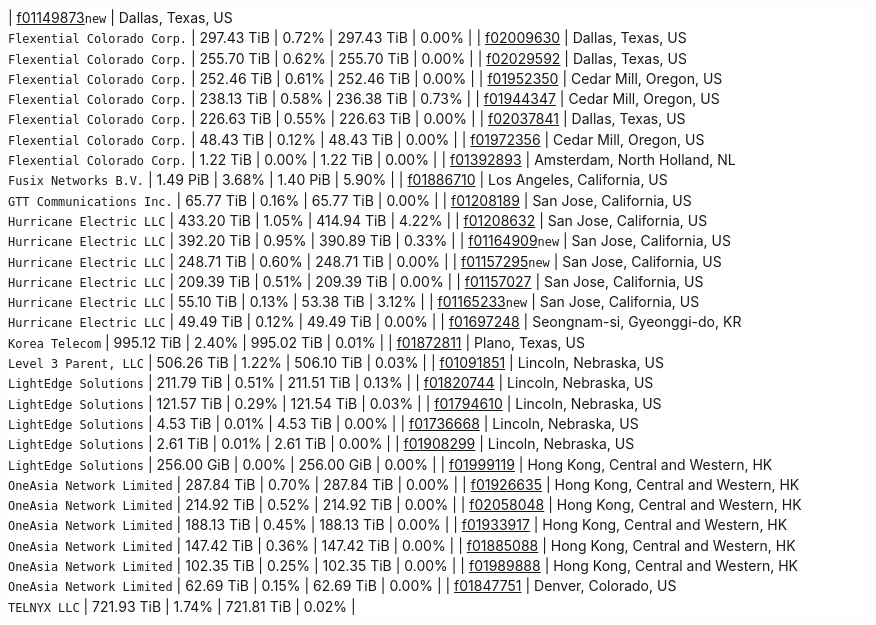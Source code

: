 | [f01149873](https://filfox.info/en/address/f01149873)`new`  |                     Dallas, Texas, US<br/>`Flexential Colorado Corp.` |         297.43 TiB |      0.72% |  297.43 TiB |           0.00% |
| [f02009630](https://filfox.info/en/address/f02009630)       |                     Dallas, Texas, US<br/>`Flexential Colorado Corp.` |         255.70 TiB |      0.62% |  255.70 TiB |           0.00% |
| [f02029592](https://filfox.info/en/address/f02029592)       |                     Dallas, Texas, US<br/>`Flexential Colorado Corp.` |         252.46 TiB |      0.61% |  252.46 TiB |           0.00% |
| [f01952350](https://filfox.info/en/address/f01952350)       |                Cedar Mill, Oregon, US<br/>`Flexential Colorado Corp.` |         238.13 TiB |      0.58% |  236.38 TiB |           0.73% |
| [f01944347](https://filfox.info/en/address/f01944347)       |                Cedar Mill, Oregon, US<br/>`Flexential Colorado Corp.` |         226.63 TiB |      0.55% |  226.63 TiB |           0.00% |
| [f02037841](https://filfox.info/en/address/f02037841)       |                     Dallas, Texas, US<br/>`Flexential Colorado Corp.` |          48.43 TiB |      0.12% |   48.43 TiB |           0.00% |
| [f01972356](https://filfox.info/en/address/f01972356)       |                Cedar Mill, Oregon, US<br/>`Flexential Colorado Corp.` |           1.22 TiB |      0.00% |    1.22 TiB |           0.00% |
| [f01392893](https://filfox.info/en/address/f01392893)       |                Amsterdam, North Holland, NL<br/>`Fusix Networks B.V.` |           1.49 PiB |      3.68% |    1.40 PiB |           5.90% |
| [f01886710](https://filfox.info/en/address/f01886710)       |             Los Angeles, California, US<br/>`GTT Communications Inc.` |          65.77 TiB |      0.16% |   65.77 TiB |           0.00% |
| [f01208189](https://filfox.info/en/address/f01208189)       |                 San Jose, California, US<br/>`Hurricane Electric LLC` |         433.20 TiB |      1.05% |  414.94 TiB |           4.22% |
| [f01208632](https://filfox.info/en/address/f01208632)       |                 San Jose, California, US<br/>`Hurricane Electric LLC` |         392.20 TiB |      0.95% |  390.89 TiB |           0.33% |
| [f01164909](https://filfox.info/en/address/f01164909)`new`  |                 San Jose, California, US<br/>`Hurricane Electric LLC` |         248.71 TiB |      0.60% |  248.71 TiB |           0.00% |
| [f01157295](https://filfox.info/en/address/f01157295)`new`  |                 San Jose, California, US<br/>`Hurricane Electric LLC` |         209.39 TiB |      0.51% |  209.39 TiB |           0.00% |
| [f01157027](https://filfox.info/en/address/f01157027)       |                 San Jose, California, US<br/>`Hurricane Electric LLC` |          55.10 TiB |      0.13% |   53.38 TiB |           3.12% |
| [f01165233](https://filfox.info/en/address/f01165233)`new`  |                 San Jose, California, US<br/>`Hurricane Electric LLC` |          49.49 TiB |      0.12% |   49.49 TiB |           0.00% |
| [f01697248](https://filfox.info/en/address/f01697248)       |                      Seongnam-si, Gyeonggi-do, KR<br/>`Korea Telecom` |         995.12 TiB |      2.40% |  995.02 TiB |           0.01% |
| [f01872811](https://filfox.info/en/address/f01872811)       |                            Plano, Texas, US<br/>`Level 3 Parent, LLC` |         506.26 TiB |      1.22% |  506.10 TiB |           0.03% |
| [f01091851](https://filfox.info/en/address/f01091851)       |                       Lincoln, Nebraska, US<br/>`LightEdge Solutions` |         211.79 TiB |      0.51% |  211.51 TiB |           0.13% |
| [f01820744](https://filfox.info/en/address/f01820744)       |                       Lincoln, Nebraska, US<br/>`LightEdge Solutions` |         121.57 TiB |      0.29% |  121.54 TiB |           0.03% |
| [f01794610](https://filfox.info/en/address/f01794610)       |                       Lincoln, Nebraska, US<br/>`LightEdge Solutions` |           4.53 TiB |      0.01% |    4.53 TiB |           0.00% |
| [f01736668](https://filfox.info/en/address/f01736668)       |                       Lincoln, Nebraska, US<br/>`LightEdge Solutions` |           2.61 TiB |      0.01% |    2.61 TiB |           0.00% |
| [f01908299](https://filfox.info/en/address/f01908299)       |                       Lincoln, Nebraska, US<br/>`LightEdge Solutions` |         256.00 GiB |      0.00% |  256.00 GiB |           0.00% |
| [f01999119](https://filfox.info/en/address/f01999119)       |      Hong Kong, Central and Western, HK<br/>`OneAsia Network Limited` |         287.84 TiB |      0.70% |  287.84 TiB |           0.00% |
| [f01926635](https://filfox.info/en/address/f01926635)       |      Hong Kong, Central and Western, HK<br/>`OneAsia Network Limited` |         214.92 TiB |      0.52% |  214.92 TiB |           0.00% |
| [f02058048](https://filfox.info/en/address/f02058048)       |      Hong Kong, Central and Western, HK<br/>`OneAsia Network Limited` |         188.13 TiB |      0.45% |  188.13 TiB |           0.00% |
| [f01933917](https://filfox.info/en/address/f01933917)       |      Hong Kong, Central and Western, HK<br/>`OneAsia Network Limited` |         147.42 TiB |      0.36% |  147.42 TiB |           0.00% |
| [f01885088](https://filfox.info/en/address/f01885088)       |      Hong Kong, Central and Western, HK<br/>`OneAsia Network Limited` |         102.35 TiB |      0.25% |  102.35 TiB |           0.00% |
| [f01989888](https://filfox.info/en/address/f01989888)       |      Hong Kong, Central and Western, HK<br/>`OneAsia Network Limited` |          62.69 TiB |      0.15% |   62.69 TiB |           0.00% |
| [f01847751](https://filfox.info/en/address/f01847751)       |                                 Denver, Colorado, US<br/>`TELNYX LLC` |         721.93 TiB |      1.74% |  721.81 TiB |           0.02% |